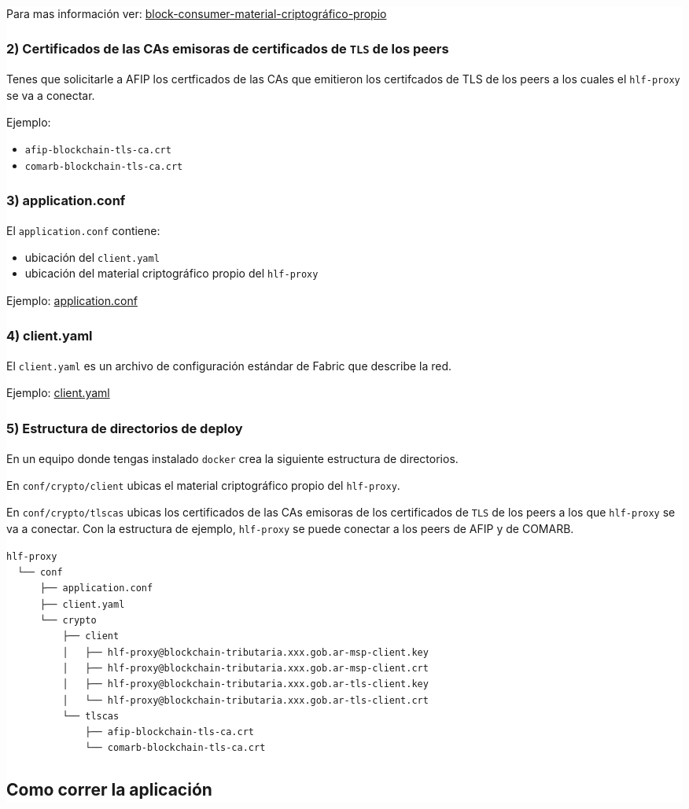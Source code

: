 Para mas información ver: [block-consumer-material-criptográfico-propio](../block-consumer/README.md#1-material-criptográfico-propio)

### 2) Certificados de las CAs emisoras de certificados de `TLS` de los peers

Tenes que solicitarle a AFIP los certficados de las CAs que emitieron los certifcados de TLS de los peers a los cuales el `hlf-proxy` se va a conectar.

Ejemplo:

- `afip-blockchain-tls-ca.crt`
- `comarb-blockchain-tls-ca.crt`

### 3) application.conf

El `application.conf` contiene:

- ubicación del `client.yaml`
- ubicación del material criptográfico propio del `hlf-proxy`

Ejemplo: [application.conf](conf/application.conf)

### 4) client.yaml

El `client.yaml` es un archivo de configuración estándar de Fabric que describe la red.

Ejemplo: [client.yaml](conf/client.yaml)

### 5) Estructura de directorios de deploy

En un equipo donde tengas instalado `docker` crea la siguiente estructura de directorios.

En `conf/crypto/client` ubicas el material criptográfico propio del `hlf-proxy`.

En `conf/crypto/tlscas` ubicas los certificados de las CAs emisoras de los certificados de `TLS` de los peers a los que `hlf-proxy` se va a conectar. Con la estructura de ejemplo, `hlf-proxy` se puede conectar a los peers de AFIP y de COMARB.

``` txt
hlf-proxy
  └── conf
      ├── application.conf
      ├── client.yaml
      └── crypto
          ├── client
          │   ├── hlf-proxy@blockchain-tributaria.xxx.gob.ar-msp-client.key
          │   ├── hlf-proxy@blockchain-tributaria.xxx.gob.ar-msp-client.crt
          │   ├── hlf-proxy@blockchain-tributaria.xxx.gob.ar-tls-client.key
          │   └── hlf-proxy@blockchain-tributaria.xxx.gob.ar-tls-client.crt
          └── tlscas
              ├── afip-blockchain-tls-ca.crt
              └── comarb-blockchain-tls-ca.crt
```

## Como correr la aplicación
